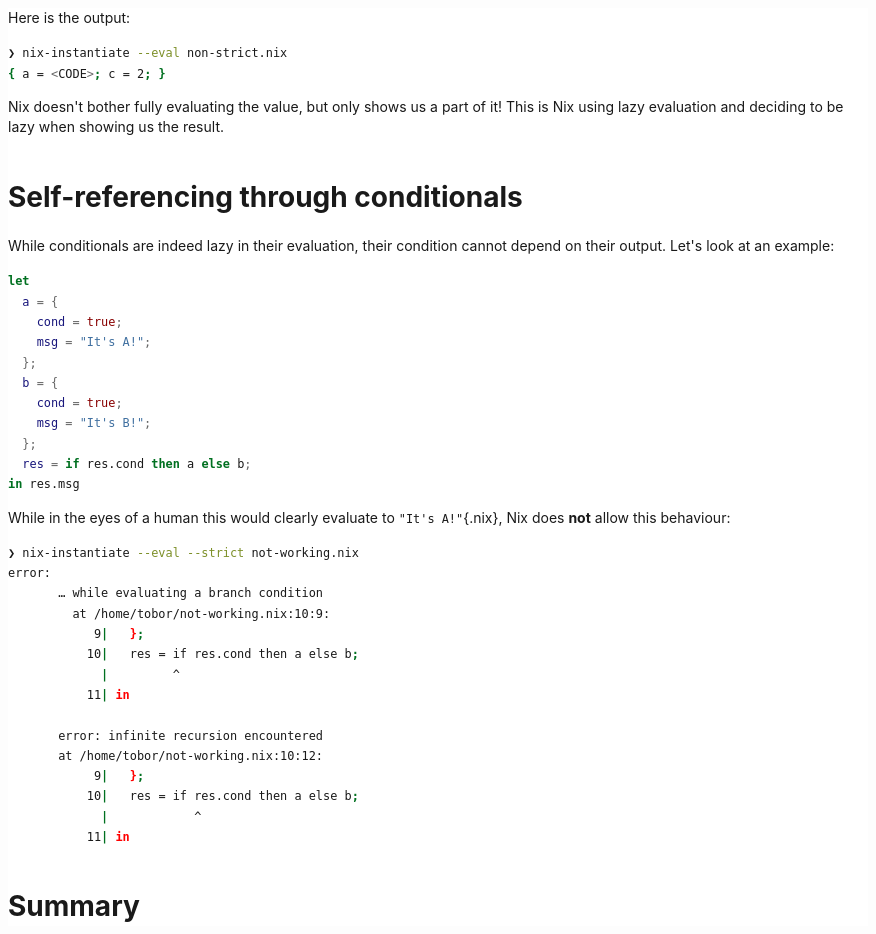 Here is the output:

```bash
❯ nix-instantiate --eval non-strict.nix
{ a = <CODE>; c = 2; }
```

Nix doesn't bother fully evaluating the value, but only shows us a part of it!
This is Nix using lazy evaluation and deciding to be lazy when showing us the
result.

# Self-referencing through conditionals

While conditionals are indeed lazy in their evaluation, their condition cannot
depend on their output. Let's look at an example:

```nix
let
  a = {
    cond = true;
    msg = "It's A!";
  };
  b = {
    cond = true;
    msg = "It's B!";
  };
  res = if res.cond then a else b;
in res.msg
```

While in the eyes of a human this would clearly evaluate to `"It's A!"`{.nix},
Nix does **not** allow this behaviour:

```bash
❯ nix-instantiate --eval --strict not-working.nix
error:
       … while evaluating a branch condition
         at /home/tobor/not-working.nix:10:9:
            9|   };
           10|   res = if res.cond then a else b;
             |         ^
           11| in

       error: infinite recursion encountered
       at /home/tobor/not-working.nix:10:12:
            9|   };
           10|   res = if res.cond then a else b;
             |            ^
           11| in
```

# Summary
